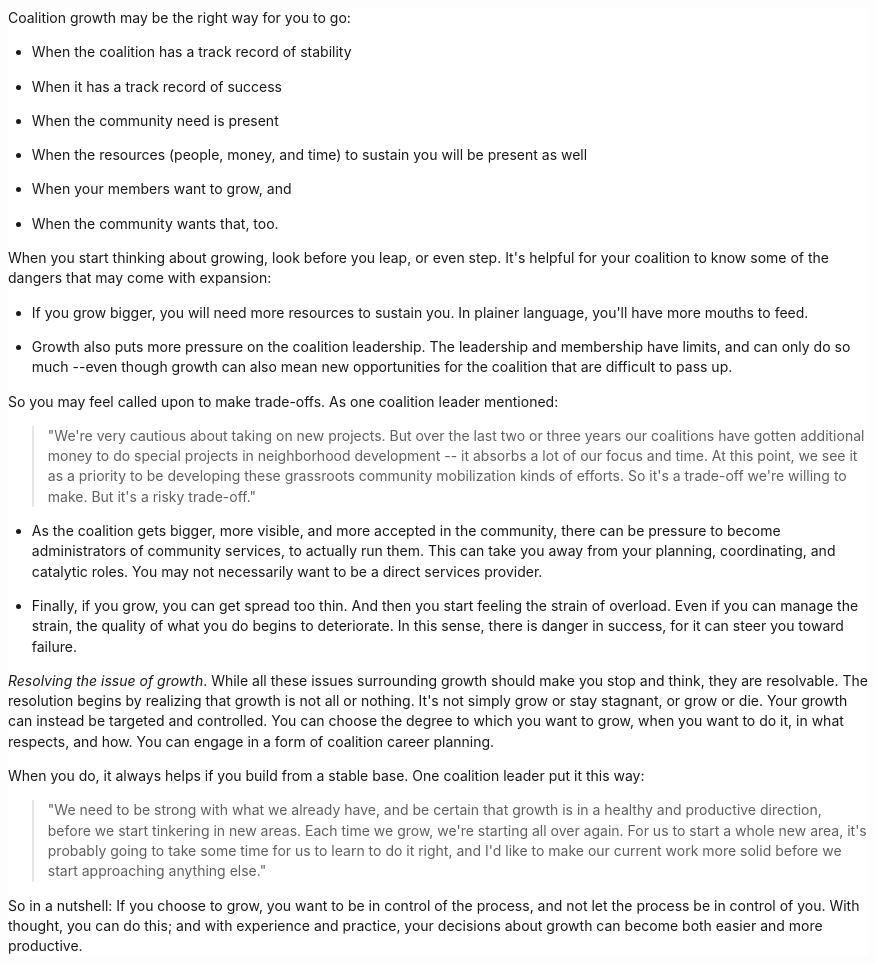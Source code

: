 Coalition growth may be the right way for you to go:

-   When the coalition has a track record of stability
    
-   When it has a track record of success
    
-   When the community need is present
    
-   When the resources (people, money, and time) to sustain you will be present as well
    
-   When your members want to grow, and
    
-   When the community wants that, too.
    

When you start thinking about growing, look before you leap, or even step. It's helpful for your coalition to know some of the dangers that may come with expansion:

-   If you grow bigger, you will need more resources to sustain you. In plainer language, you'll have more mouths to feed.
    
-   Growth also puts more pressure on the coalition leadership. The leadership and membership have limits, and can only do so much --even though growth can also mean new opportunities for the coalition that are difficult to pass up.
    

So you may feel called upon to make trade-offs. As one coalition leader mentioned:

> "We're very cautious about taking on new projects. But over the last two or three years our coalitions have gotten additional money to do special projects in neighborhood development -- it absorbs a lot of our focus and time. At this point, we see it as a priority to be developing these grassroots community mobilization kinds of efforts. So it's a trade-off we're willing to make. But it's a risky trade-off."

-   As the coalition gets bigger, more visible, and more accepted in the community, there can be pressure to become administrators of community services, to actually run them. This can take you away from your planning, coordinating, and catalytic roles. You may not necessarily want to be a direct services provider.
    
-   Finally, if you grow, you can get spread too thin. And then you start feeling the strain of overload. Even if you can manage the strain, the quality of what you do begins to deteriorate. In this sense, there is danger in success, for it can steer you toward failure.
    

_Resolving the issue of growth_. While all these issues surrounding growth should make you stop and think, they are resolvable. The resolution begins by realizing that growth is not all or nothing. It's not simply grow or stay stagnant, or grow or die. Your growth can instead be targeted and controlled. You can choose the degree to which you want to grow, when you want to do it, in what respects, and how. You can engage in a form of coalition career planning.

When you do, it always helps if you build from a stable base. One coalition leader put it this way:

> "We need to be strong with what we already have, and be certain that growth is in a healthy and productive direction, before we start tinkering in new areas. Each time we grow, we're starting all over again. For us to start a whole new area, it's probably going to take some time for us to learn to do it right, and I'd like to make our current work more solid before we start approaching anything else."

So in a nutshell: If you choose to grow, you want to be in control of the process, and not let the process be in control of you. With thought, you can do this; and with experience and practice, your decisions about growth can become both easier and more productive.
